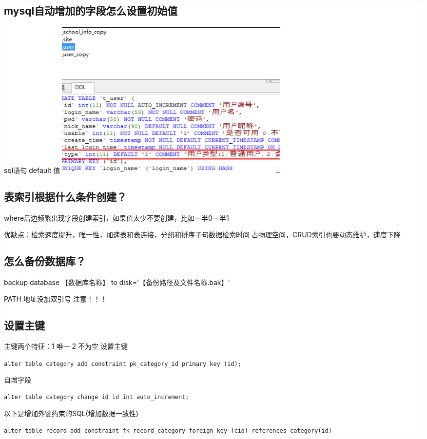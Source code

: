 

## mysql自动增加的字段怎么设置初始值

sql语句 default 值
![img](./面试img/resize,m_lfit,w_600,h_800,limit_1.png)

## 表索引根据什么条件创建？

where后边频繁出现字段创建索引，如果值太少不要创建，比如一半0一半1

优缺点：检索速度提升，唯一性，加速表和表连接，分组和排序子句数据检索时间
			  占物理空间，CRUD索引也要动态维护，速度下降

## 怎么备份数据库？

backup database 【数据库名称】 to disk='【备份路径及文件名称.bak】'

PATH 地址没加双引号 注意！！！

## 设置主键

主键两个特征：1 唯一 2 不为空
设置主键

```mysql
alter table category add constraint pk_category_id primary key (id);
```

自增字段

```mysql
alter table category change id id int auto_increment;
```

以下是增加外键约束的SQL(增加数据一致性)

```mysql
alter table record add constraint fk_record_category foreign key (cid) references category(id)
```
